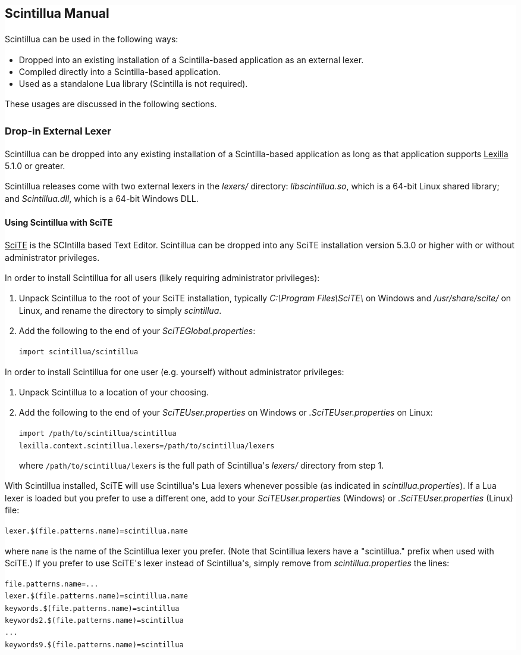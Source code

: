 ## Scintillua Manual

Scintillua can be used in the following ways:

* Dropped into an existing installation of a Scintilla-based application as an external lexer.
* Compiled directly into a Scintilla-based application.
* Used as a standalone Lua library (Scintilla is not required).

These usages are discussed in the following sections.

### Drop-in External Lexer

Scintillua can be dropped into any existing installation of a Scintilla-based application as
long as that application supports [Lexilla][] 5.1.0 or greater.

Scintillua releases come with two external lexers in the *lexers/* directory: *libscintillua.so*,
which is a 64-bit Linux shared library; and *Scintillua.dll*, which is a 64-bit Windows DLL.

[Lexilla]: https://scintilla.org/LexillaDoc.html

#### Using Scintillua with SciTE

[SciTE][] is the SCIntilla based Text Editor. Scintillua can be dropped into any SciTE
installation version 5.3.0 or higher with or without administrator privileges.

In order to install Scintillua for all users (likely requiring administrator privileges):

1. Unpack Scintillua to the root of your SciTE installation, typically *C:\Program Files\SciTE\\*
   on Windows and */usr/share/scite/* on Linux, and rename the directory to simply *scintillua*.
2. Add the following to the end of your *SciTEGlobal.properties*:

       import scintillua/scintillua

In order to install Scintillua for one user (e.g. yourself) without administrator privileges:

1. Unpack Scintillua to a location of your choosing.
2. Add the following to the end of your *SciTEUser.properties* on Windows or
   *.SciTEUser.properties* on Linux:

       import /path/to/scintillua/scintillua
       lexilla.context.scintillua.lexers=/path/to/scintillua/lexers

   where `/path/to/scintillua/lexers` is the full path of Scintillua's *lexers/* directory from
   step 1.

With Scintillua installed, SciTE will use Scintillua's Lua lexers whenever possible (as indicated
in *scintillua.properties*). If a Lua lexer is loaded but you prefer to use a different
one, add to your *SciTEUser.properties* (Windows) or *.SciTEUser.properties* (Linux) file:

    lexer.$(file.patterns.name)=scintillua.name

where `name` is the name of the Scintillua lexer you prefer. (Note that Scintillua lexers have
a "scintillua." prefix when used with SciTE.)  If you prefer to use SciTE's lexer instead of
Scintillua's, simply remove from *scintillua.properties* the lines:

    file.patterns.name=...
    lexer.$(file.patterns.name)=scintillua.name
    keywords.$(file.patterns.name)=scintillua
    keywords2.$(file.patterns.name)=scintillua
    ...
    keywords9.$(file.patterns.name)=scintillua


[SciTE]: https://scintilla.org/SciTE.html
[write one]: api.html#lexer
[contribute]: index.html#contribute
[SCI_SETILEXER]: https://scintilla.org/ScintillaDoc.html#SCI_SETILEXER
[SCI_SETKEYWORDS]: https://scintilla.org/ScintillaDoc.html#SCI_SETKEYWORDS
[SCI_DESCRIBEKEYWORDSETS]: https://scintilla.org/ScintillaDoc.html#SCI_DESCRIBEKEYWORDSETS
[SciTE]: https://scintilla.org/SciTE.html
[SCI_SETILEXER]: https://scintilla.org/ScintillaDoc.html#SCI_SETILEXER
[SCI_PRIVATELEXERCALL]: https://scintilla.org/ScintillaDoc.html#SCI_PRIVATELEXERCALL
[Lua]: https://lua.org
[LPeg]: http://www.inf.puc-rio.br/~roberto/lpeg/lpeg.html
[Scintilla's SCI_SETILEXER]: https://scintilla.org/ScintillaDoc.html#SCI_SETILEXER
[SCI_SETILEXER]: api.html#SCI_SETILEXER
[`load()`]: api.html#lexer.load
[`lex()`]: api.html#lexer.lex
[`detect()`]: api.html#lexer.detect
